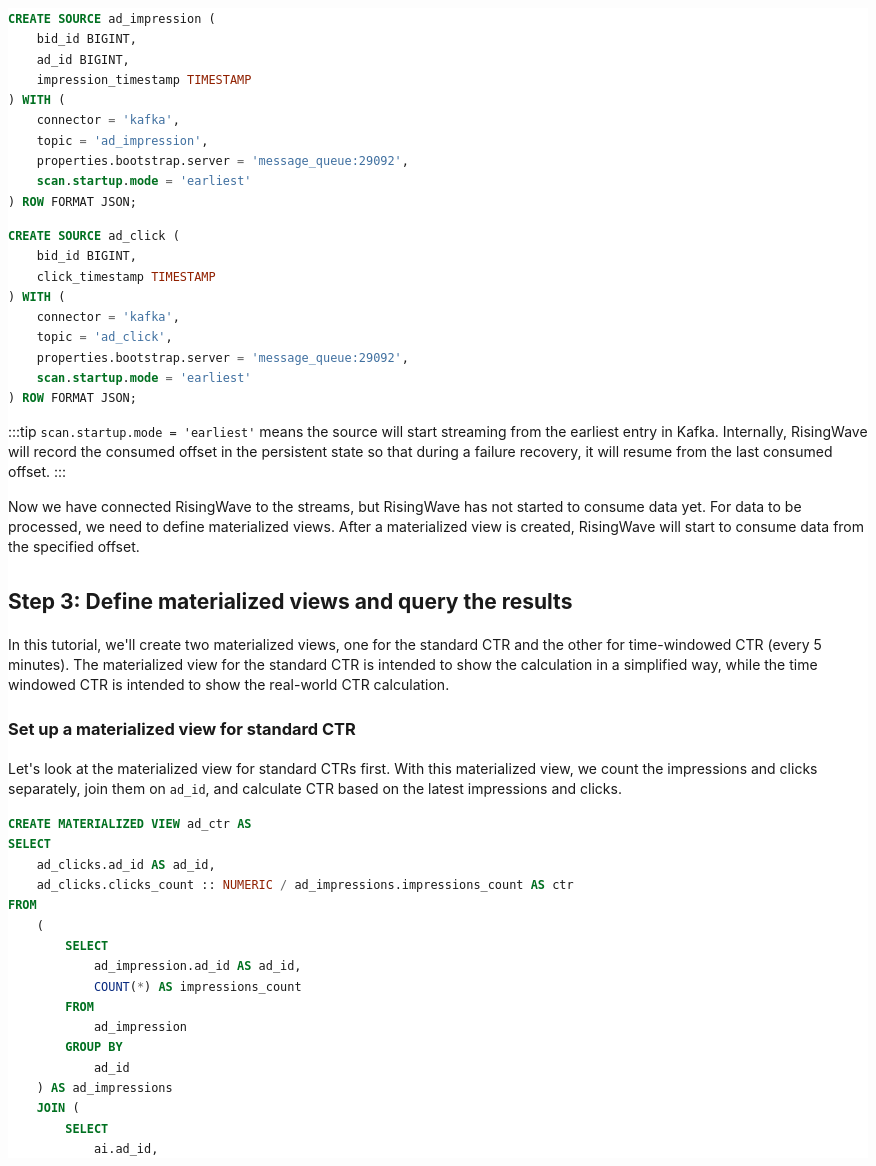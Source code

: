 ```sql
CREATE SOURCE ad_impression (
    bid_id BIGINT,
    ad_id BIGINT,
    impression_timestamp TIMESTAMP
) WITH (
    connector = 'kafka',
    topic = 'ad_impression',
    properties.bootstrap.server = 'message_queue:29092',
    scan.startup.mode = 'earliest'
) ROW FORMAT JSON;
```

```sql
CREATE SOURCE ad_click (
    bid_id BIGINT,
    click_timestamp TIMESTAMP
) WITH (
    connector = 'kafka',
    topic = 'ad_click',
    properties.bootstrap.server = 'message_queue:29092',
    scan.startup.mode = 'earliest'
) ROW FORMAT JSON;
```

:::tip
`scan.startup.mode = 'earliest'` means the source will start streaming from the earliest entry in Kafka. Internally, RisingWave will record the consumed offset in the persistent state so that during a failure recovery, it will resume from the last consumed offset.
:::

Now we have connected RisingWave to the streams, but RisingWave has not started to consume data yet. For data to be processed, we need to define materialized views. After a materialized view is created, RisingWave will start to consume data from the specified offset.


## Step 3: Define materialized views and query the results

In this tutorial, we'll create two materialized views, one for the standard CTR and the other for time-windowed CTR (every 5 minutes). The materialized view for the standard CTR is intended to show the calculation in a simplified way, while the time windowed CTR is intended to show the real-world CTR calculation.

### Set up a materialized view for standard CTR

Let's look at the materialized view for standard CTRs first. With this materialized view, we count the impressions and clicks separately, join them on `ad_id`, and calculate CTR based on the latest impressions and clicks.

```sql
CREATE MATERIALIZED VIEW ad_ctr AS
SELECT
    ad_clicks.ad_id AS ad_id,
    ad_clicks.clicks_count :: NUMERIC / ad_impressions.impressions_count AS ctr
FROM
    (
        SELECT
            ad_impression.ad_id AS ad_id,
            COUNT(*) AS impressions_count
        FROM
            ad_impression
        GROUP BY
            ad_id
    ) AS ad_impressions
    JOIN (
        SELECT
            ai.ad_id,
```